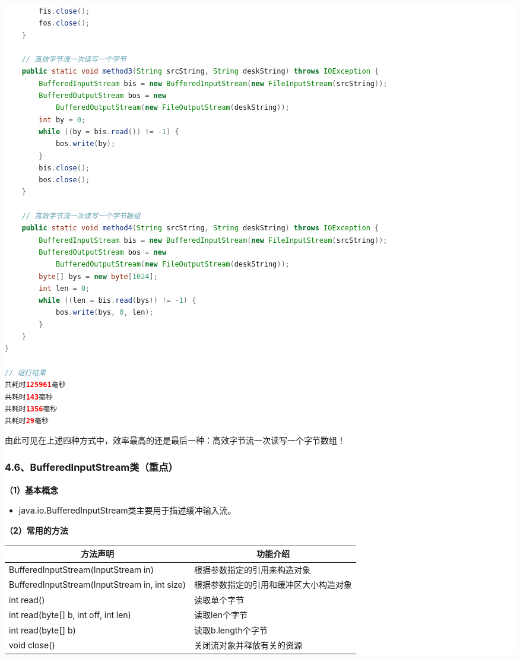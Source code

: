 ```java
        fis.close();
        fos.close();
    }

    // 高效字节流一次读写一个字节
    public static void method3(String srcString, String deskString) throws IOException {
        BufferedInputStream bis = new BufferedInputStream(new FileInputStream(srcString));
        BufferedOutputStream bos = new 
            BufferedOutputStream(new FileOutputStream(deskString));
        int by = 0;
        while ((by = bis.read()) != -1) {
            bos.write(by);
        }
        bis.close();
        bos.close();
    }

    // 高效字节流一次读写一个字节数组
    public static void method4(String srcString, String deskString) throws IOException {
        BufferedInputStream bis = new BufferedInputStream(new FileInputStream(srcString));
        BufferedOutputStream bos = new 
            BufferedOutputStream(new FileOutputStream(deskString));
        byte[] bys = new byte[1024];
        int len = 0;
        while ((len = bis.read(bys)) != -1) {
            bos.write(bys, 0, len);
        }
    }
}

// 运行结果
共耗时125961毫秒
共耗时143毫秒
共耗时1356毫秒
共耗时29毫秒
```

由此可见在上述四种方式中，效率最高的还是最后一种：高效字节流一次读写一个字节数组！



### 4.6、BufferedInputStream类（重点）

**（1）基本概念**

- java.io.BufferedInputStream类主要用于描述缓冲输入流。

**（2）常用的方法**

| **方法声明**                                  | **功能介绍**                           |
| --------------------------------------------- | -------------------------------------- |
| BufferedInputStream(InputStream in)           | 根据参数指定的引用来构造对象           |
| BufferedInputStream(InputStream in, int size) | 根据参数指定的引用和缓冲区大小构造对象 |
| int read()                                    | 读取单个字节                           |
| int read(byte[] b, int off, int len)          | 读取len个字节                          |
| int read(byte[] b)                            | 读取b.length个字节                     |
| void close()                                  | 关闭流对象并释放有关的资源             |
